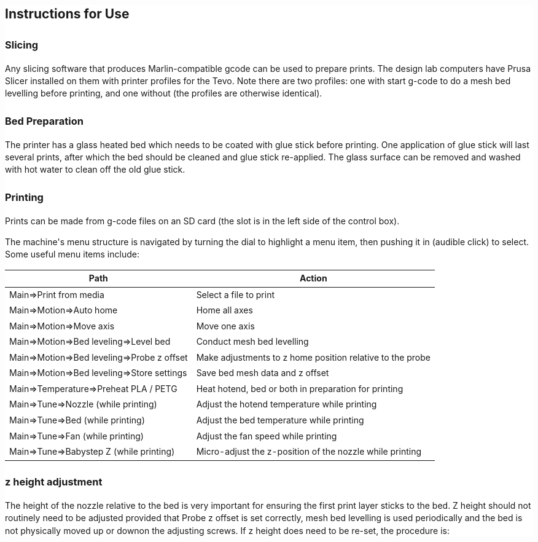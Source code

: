 ## Instructions for Use

### Slicing

Any slicing software that produces Marlin-compatible gcode can be used to prepare prints. The design lab computers have Prusa Slicer installed on them with printer profiles for the Tevo. Note there are two profiles: one with start g-code to do a mesh bed levelling before printing, and one without (the profiles are otherwise identical).

### Bed Preparation

The printer has a glass heated bed which needs to be coated with glue stick before printing. One application of glue stick will last several prints, after which the bed should be cleaned and glue stick re-applied. The glass surface can be removed and washed with hot water to clean off the old glue stick.

### Printing

Prints can be made from g-code files on an SD card (the slot is in the left side of the control box).

The machine's menu structure is navigated by turning the dial to highlight a menu item, then pushing it in (audible click) to select. Some useful menu items include:

| Path                                          | Action                                                    |
|-----------------------------------------------|-----------------------------------------------------------|
| Main=\>Print from media                       | Select a file to print                                    |
| Main=\>Motion=\>Auto home                     | Home all axes                                             |
| Main=\>Motion=\>Move axis                     | Move one axis                                             |
| Main=\>Motion=\>Bed leveling=\>Level bed      | Conduct mesh bed levelling                                |
| Main=\>Motion=\>Bed leveling=\>Probe z offset | Make adjustments to z home position relative to the probe |
| Main=\>Motion=\>Bed leveling=\>Store settings | Save bed mesh data and z offset                           |
| Main=\>Temperature=\>Preheat PLA / PETG       | Heat hotend, bed or both in preparation for printing      |
| Main=\>Tune=\>Nozzle (while printing)         | Adjust the hotend temperature while printing              |
| Main=\>Tune=\>Bed (while printing)            | Adjust the bed temperature while printing                 |
| Main=\>Tune=\>Fan (while printing)            | Adjust the fan speed while printing                       |
| Main=\>Tune=\>Babystep Z (while printing)     | Micro-adjust the z-position of the nozzle while printing  |

### z height adjustment

The height of the nozzle relative to the bed is very important for ensuring the first print layer sticks to the bed. Z height should not routinely need to be adjusted provided that Probe z offset is set correctly, mesh bed levelling is used periodically and the bed is not physically moved up or downon the adjusting screws. If z height does need to be re-set, the procedure is:
